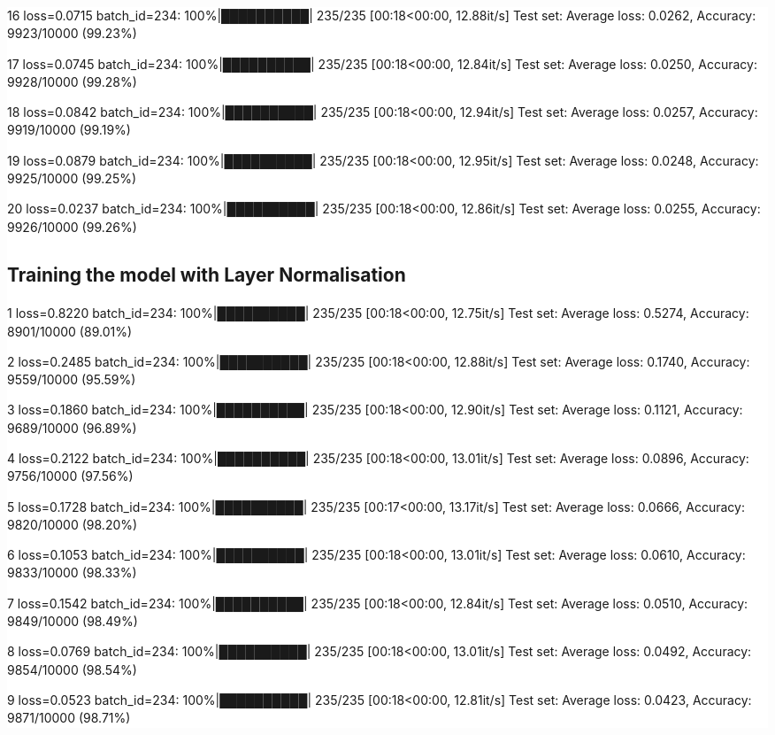 16
loss=0.0715 batch_id=234: 100%|██████████| 235/235 [00:18<00:00, 12.88it/s]
Test set: Average loss: 0.0262, Accuracy: 9923/10000 (99.23%)

17
loss=0.0745 batch_id=234: 100%|██████████| 235/235 [00:18<00:00, 12.84it/s]
Test set: Average loss: 0.0250, Accuracy: 9928/10000 (99.28%)

18
loss=0.0842 batch_id=234: 100%|██████████| 235/235 [00:18<00:00, 12.94it/s]
Test set: Average loss: 0.0257, Accuracy: 9919/10000 (99.19%)

19
loss=0.0879 batch_id=234: 100%|██████████| 235/235 [00:18<00:00, 12.95it/s]
Test set: Average loss: 0.0248, Accuracy: 9925/10000 (99.25%)

20
loss=0.0237 batch_id=234: 100%|██████████| 235/235 [00:18<00:00, 12.86it/s]
Test set: Average loss: 0.0255, Accuracy: 9926/10000 (99.26%)

## Training the model with Layer Normalisation
1
loss=0.8220 batch_id=234: 100%|██████████| 235/235 [00:18<00:00, 12.75it/s]
Test set: Average loss: 0.5274, Accuracy: 8901/10000 (89.01%)

2
loss=0.2485 batch_id=234: 100%|██████████| 235/235 [00:18<00:00, 12.88it/s]
Test set: Average loss: 0.1740, Accuracy: 9559/10000 (95.59%)

3
loss=0.1860 batch_id=234: 100%|██████████| 235/235 [00:18<00:00, 12.90it/s]
Test set: Average loss: 0.1121, Accuracy: 9689/10000 (96.89%)

4
loss=0.2122 batch_id=234: 100%|██████████| 235/235 [00:18<00:00, 13.01it/s]
Test set: Average loss: 0.0896, Accuracy: 9756/10000 (97.56%)

5
loss=0.1728 batch_id=234: 100%|██████████| 235/235 [00:17<00:00, 13.17it/s]
Test set: Average loss: 0.0666, Accuracy: 9820/10000 (98.20%)

6
loss=0.1053 batch_id=234: 100%|██████████| 235/235 [00:18<00:00, 13.01it/s]
Test set: Average loss: 0.0610, Accuracy: 9833/10000 (98.33%)

7
loss=0.1542 batch_id=234: 100%|██████████| 235/235 [00:18<00:00, 12.84it/s]
Test set: Average loss: 0.0510, Accuracy: 9849/10000 (98.49%)

8
loss=0.0769 batch_id=234: 100%|██████████| 235/235 [00:18<00:00, 13.01it/s]
Test set: Average loss: 0.0492, Accuracy: 9854/10000 (98.54%)

9
loss=0.0523 batch_id=234: 100%|██████████| 235/235 [00:18<00:00, 12.81it/s]
Test set: Average loss: 0.0423, Accuracy: 9871/10000 (98.71%)
